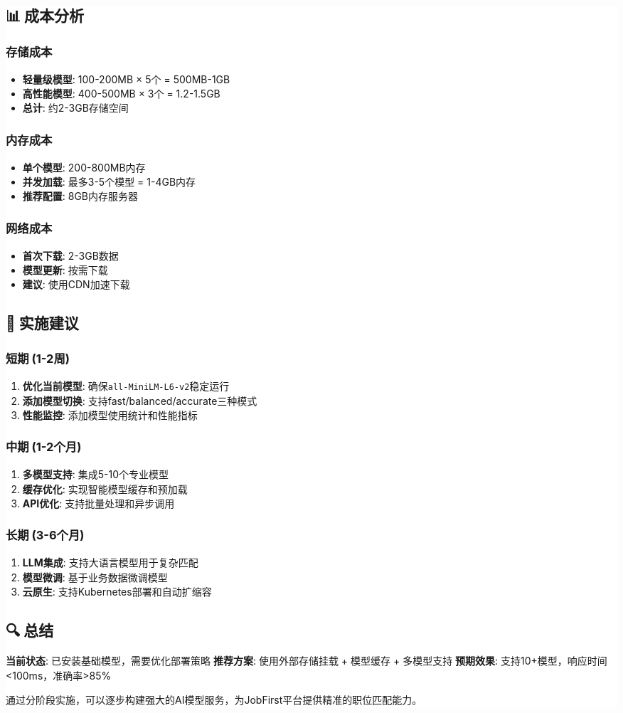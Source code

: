 ## 📊 成本分析

### 存储成本
- **轻量级模型**: 100-200MB × 5个 = 500MB-1GB
- **高性能模型**: 400-500MB × 3个 = 1.2-1.5GB  
- **总计**: 约2-3GB存储空间

### 内存成本
- **单个模型**: 200-800MB内存
- **并发加载**: 最多3-5个模型 = 1-4GB内存
- **推荐配置**: 8GB内存服务器

### 网络成本
- **首次下载**: 2-3GB数据
- **模型更新**: 按需下载
- **建议**: 使用CDN加速下载

## 🎯 实施建议

### 短期 (1-2周)
1. **优化当前模型**: 确保`all-MiniLM-L6-v2`稳定运行
2. **添加模型切换**: 支持fast/balanced/accurate三种模式
3. **性能监控**: 添加模型使用统计和性能指标

### 中期 (1-2个月)  
1. **多模型支持**: 集成5-10个专业模型
2. **缓存优化**: 实现智能模型缓存和预加载
3. **API优化**: 支持批量处理和异步调用

### 长期 (3-6个月)
1. **LLM集成**: 支持大语言模型用于复杂匹配
2. **模型微调**: 基于业务数据微调模型
3. **云原生**: 支持Kubernetes部署和自动扩缩容

## 🔍 总结

**当前状态**: 已安装基础模型，需要优化部署策略
**推荐方案**: 使用外部存储挂载 + 模型缓存 + 多模型支持
**预期效果**: 支持10+模型，响应时间<100ms，准确率>85%

通过分阶段实施，可以逐步构建强大的AI模型服务，为JobFirst平台提供精准的职位匹配能力。
